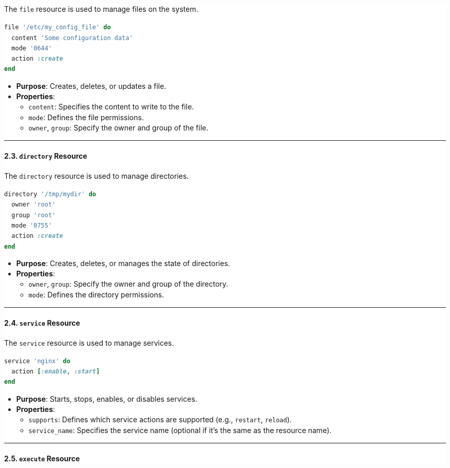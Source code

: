The `file` resource is used to manage files on the system.

```ruby
file '/etc/my_config_file' do
  content 'Some configuration data'
  mode '0644'
  action :create
end
```

- **Purpose**: Creates, deletes, or updates a file.
- **Properties**:
  - `content`: Specifies the content to write to the file.
  - `mode`: Defines the file permissions.
  - `owner`, `group`: Specify the owner and group of the file.

---

#### **2.3. `directory` Resource**

The `directory` resource is used to manage directories.

```ruby
directory '/tmp/mydir' do
  owner 'root'
  group 'root'
  mode '0755'
  action :create
end
```

- **Purpose**: Creates, deletes, or manages the state of directories.
- **Properties**:
  - `owner`, `group`: Specify the owner and group of the directory.
  - `mode`: Defines the directory permissions.

---

#### **2.4. `service` Resource**

The `service` resource is used to manage services.

```ruby
service 'nginx' do
  action [:enable, :start]
end
```

- **Purpose**: Starts, stops, enables, or disables services.
- **Properties**:
  - `supports`: Defines which service actions are supported (e.g., `restart`, `reload`).
  - `service_name`: Specifies the service name (optional if it’s the same as the resource name).

---

#### **2.5. `execute` Resource**
